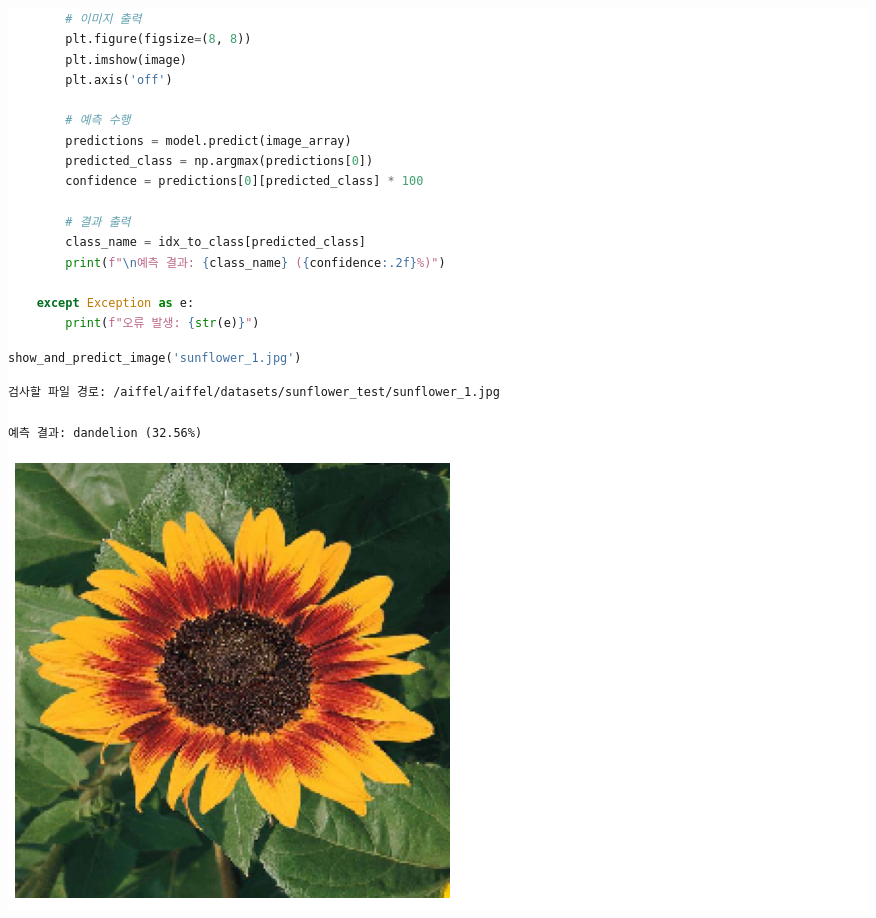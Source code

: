 ```python
        # 이미지 출력
        plt.figure(figsize=(8, 8))
        plt.imshow(image)
        plt.axis('off')
        
        # 예측 수행
        predictions = model.predict(image_array)
        predicted_class = np.argmax(predictions[0])
        confidence = predictions[0][predicted_class] * 100
        
        # 결과 출력
        class_name = idx_to_class[predicted_class]
        print(f"\n예측 결과: {class_name} ({confidence:.2f}%)")
        
    except Exception as e:
        print(f"오류 발생: {str(e)}")
```


```python
show_and_predict_image('sunflower_1.jpg')
```

    검사할 파일 경로: /aiffel/aiffel/datasets/sunflower_test/sunflower_1.jpg
    
    예측 결과: dandelion (32.56%)



    
![png](output_38_1.png)
    
